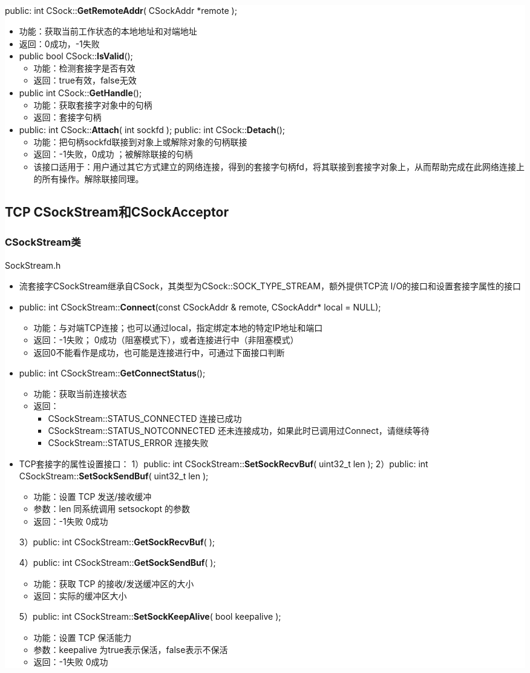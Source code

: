   public: int CSock::**GetRemoteAddr**( CSockAddr *remote );
  * 功能：获取当前工作状态的本地地址和对端地址
  * 返回：0成功，-1失败
* public bool CSock::**IsValid**();
  * 功能：检测套接字是否有效
  * 返回：true有效，false无效
* public int CSock::**GetHandle**();
  * 功能：获取套接字对象中的句柄
  * 返回：套接字句柄
* public: int CSock::**Attach**( int sockfd );
  public: int CSock::**Detach**();
  * 功能：把句柄sockfd联接到对象上或解除对象的句柄联接
  * 返回：-1失败，0成功 ；被解除联接的句柄
  * 该接口适用于：用户通过其它方式建立的网络连接，得到的套接字句柄fd，将其联接到套接字对象上，从而帮助完成在此网络连接上的所有操作。解除联接同理。



## TCP CSockStream和CSockAcceptor

### CSockStream类

SockStream.h

* 流套接字CSockStream继承自CSock，其类型为CSock::SOCK_TYPE_STREAM，额外提供TCP流 I/O的接口和设置套接字属性的接口

* public: int CSockStream::**Connect**(const CSockAddr & remote, CSockAddr* local = NULL);

  * 功能：与对端TCP连接；也可以通过local，指定绑定本地的特定IP地址和端口
  * 返回：-1失败；  0成功（阻塞模式下），或者连接进行中（非阻塞模式）
  * 返回0不能看作是成功，也可能是连接进行中，可通过下面接口判断

* public: int CSockStream::**GetConnectStatus**();

  * 功能：获取当前连接状态
  * 返回：
    * CSockStream::STATUS_CONNECTED  连接已成功
    * CSockStream::STATUS_NOTCONNECTED  还未连接成功，如果此时已调用过Connect，请继续等待
    * CSockStream::STATUS_ERROR  连接失败

* TCP套接字的属性设置接口：
  1）public: int CSockStream::**SetSockRecvBuf**( uint32_t len );
  2）public: int CSockStream::**SetSockSendBuf**( uint32_t len );

  * 功能：设置 TCP 发送/接收缓冲
  * 参数：len 同系统调用 setsockopt 的参数
  * 返回：-1失败  0成功

  3）public: int CSockStream::**GetSockRecvBuf**( );

  4）public: int CSockStream::**GetSockSendBuf**( );

  * 功能：获取 TCP 的接收/发送缓冲区的大小
  * 返回：实际的缓冲区大小

  5）public: int CSockStream::**SetSockKeepAlive**( bool keepalive );

  * 功能：设置 TCP 保活能力
  * 参数：keepalive 为true表示保活，false表示不保活
  * 返回：-1失败  0成功
